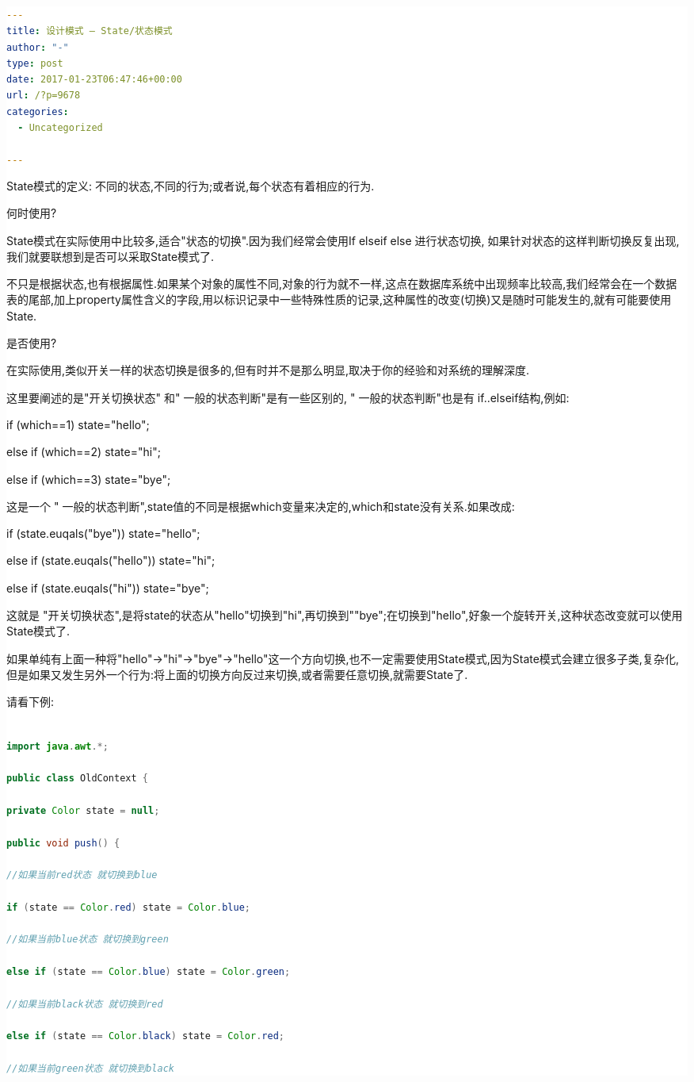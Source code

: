 ```yaml
---
title: 设计模式 – State/状态模式
author: "-"
type: post
date: 2017-01-23T06:47:46+00:00
url: /?p=9678
categories:
  - Uncategorized

---
```

State模式的定义: 不同的状态,不同的行为;或者说,每个状态有着相应的行为.

何时使用?
  
State模式在实际使用中比较多,适合"状态的切换".因为我们经常会使用If elseif else 进行状态切换, 如果针对状态的这样判断切换反复出现,我们就要联想到是否可以采取State模式了.

不只是根据状态,也有根据属性.如果某个对象的属性不同,对象的行为就不一样,这点在数据库系统中出现频率比较高,我们经常会在一个数据表的尾部,加上property属性含义的字段,用以标识记录中一些特殊性质的记录,这种属性的改变(切换)又是随时可能发生的,就有可能要使用State.
  
是否使用?
  
在实际使用,类似开关一样的状态切换是很多的,但有时并不是那么明显,取决于你的经验和对系统的理解深度.

这里要阐述的是"开关切换状态" 和" 一般的状态判断"是有一些区别的, " 一般的状态判断"也是有 if..elseif结构,例如:

if (which==1) state="hello";
  
else if (which==2) state="hi";
  
else if (which==3) state="bye";
  
这是一个 " 一般的状态判断",state值的不同是根据which变量来决定的,which和state没有关系.如果改成:

if (state.euqals("bye")) state="hello";
  
else if (state.euqals("hello")) state="hi";
  
else if (state.euqals("hi")) state="bye";
  
这就是 "开关切换状态",是将state的状态从"hello"切换到"hi",再切换到""bye";在切换到"hello",好象一个旋转开关,这种状态改变就可以使用State模式了.

如果单纯有上面一种将"hello"->"hi"->"bye"->"hello"这一个方向切换,也不一定需要使用State模式,因为State模式会建立很多子类,复杂化,但是如果又发生另外一个行为:将上面的切换方向反过来切换,或者需要任意切换,就需要State了.

请看下例:

```java

import java.awt.*;

public class OldContext {

private Color state = null;

public void push() {

//如果当前red状态 就切换到blue
   
if (state == Color.red) state = Color.blue;

//如果当前blue状态 就切换到green
   
else if (state == Color.blue) state = Color.green;

//如果当前black状态 就切换到red
   
else if (state == Color.black) state = Color.red;

//如果当前green状态 就切换到black
```